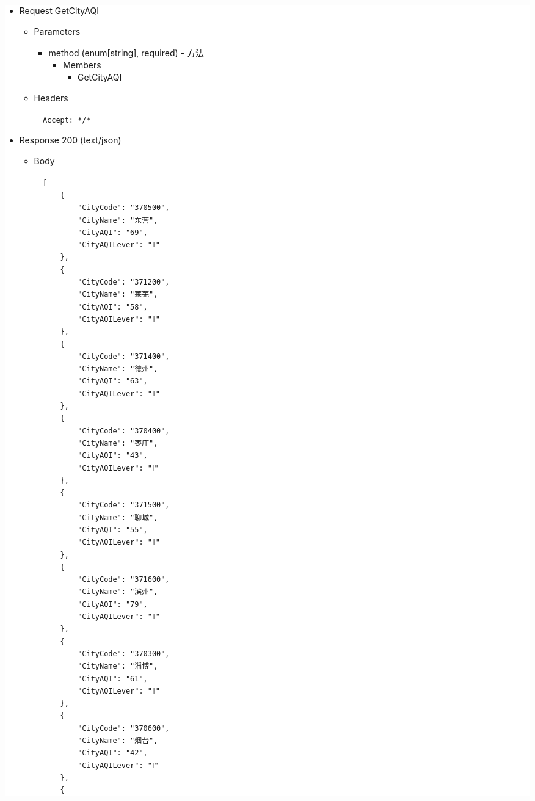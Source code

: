 
+ Request GetCityAQI

    + Parameters

        + method (enum[string], required) - 方法
          + Members
            + GetCityAQI

    + Headers

            Accept: */*

+ Response 200 (text/json)

    + Body

            [
                {
                    "CityCode": "370500",
                    "CityName": "东营",
                    "CityAQI": "69",
                    "CityAQILever": "Ⅱ"
                },
                {
                    "CityCode": "371200",
                    "CityName": "莱芜",
                    "CityAQI": "58",
                    "CityAQILever": "Ⅱ"
                },
                {
                    "CityCode": "371400",
                    "CityName": "德州",
                    "CityAQI": "63",
                    "CityAQILever": "Ⅱ"
                },
                {
                    "CityCode": "370400",
                    "CityName": "枣庄",
                    "CityAQI": "43",
                    "CityAQILever": "Ⅰ"
                },
                {
                    "CityCode": "371500",
                    "CityName": "聊城",
                    "CityAQI": "55",
                    "CityAQILever": "Ⅱ"
                },
                {
                    "CityCode": "371600",
                    "CityName": "滨州",
                    "CityAQI": "79",
                    "CityAQILever": "Ⅱ"
                },
                {
                    "CityCode": "370300",
                    "CityName": "淄博",
                    "CityAQI": "61",
                    "CityAQILever": "Ⅱ"
                },
                {
                    "CityCode": "370600",
                    "CityName": "烟台",
                    "CityAQI": "42",
                    "CityAQILever": "Ⅰ"
                },
                {